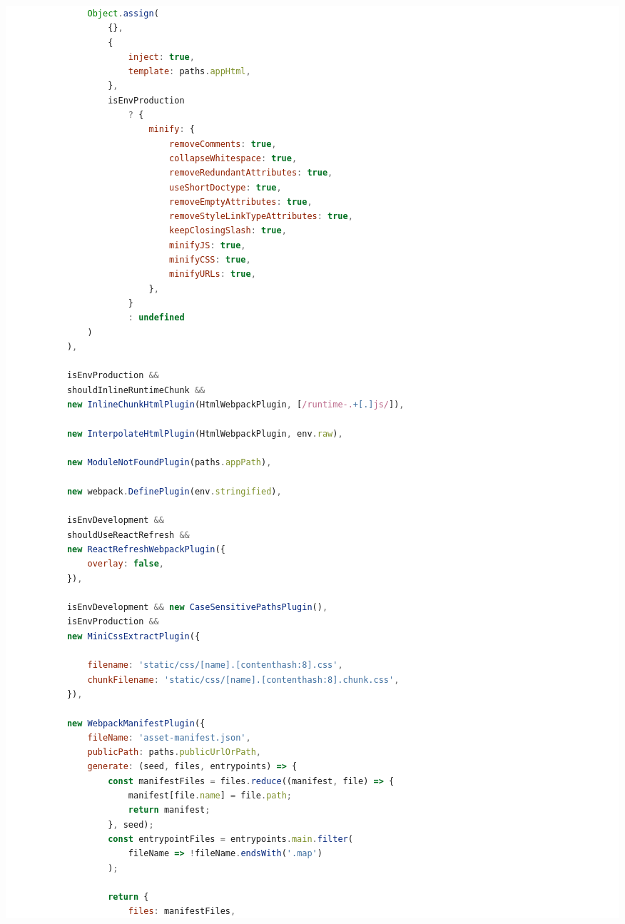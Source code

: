 ```js
                Object.assign(
                    {},
                    {
                        inject: true,
                        template: paths.appHtml,
                    },
                    isEnvProduction
                        ? {
                            minify: {
                                removeComments: true,
                                collapseWhitespace: true,
                                removeRedundantAttributes: true,
                                useShortDoctype: true,
                                removeEmptyAttributes: true,
                                removeStyleLinkTypeAttributes: true,
                                keepClosingSlash: true,
                                minifyJS: true,
                                minifyCSS: true,
                                minifyURLs: true,
                            },
                        }
                        : undefined
                )
            ),

            isEnvProduction &&
            shouldInlineRuntimeChunk &&
            new InlineChunkHtmlPlugin(HtmlWebpackPlugin, [/runtime-.+[.]js/]),

            new InterpolateHtmlPlugin(HtmlWebpackPlugin, env.raw),

            new ModuleNotFoundPlugin(paths.appPath),

            new webpack.DefinePlugin(env.stringified),

            isEnvDevelopment &&
            shouldUseReactRefresh &&
            new ReactRefreshWebpackPlugin({
                overlay: false,
            }),

            isEnvDevelopment && new CaseSensitivePathsPlugin(),
            isEnvProduction &&
            new MiniCssExtractPlugin({

                filename: 'static/css/[name].[contenthash:8].css',
                chunkFilename: 'static/css/[name].[contenthash:8].chunk.css',
            }),

            new WebpackManifestPlugin({
                fileName: 'asset-manifest.json',
                publicPath: paths.publicUrlOrPath,
                generate: (seed, files, entrypoints) => {
                    const manifestFiles = files.reduce((manifest, file) => {
                        manifest[file.name] = file.path;
                        return manifest;
                    }, seed);
                    const entrypointFiles = entrypoints.main.filter(
                        fileName => !fileName.endsWith('.map')
                    );

                    return {
                        files: manifestFiles,
```